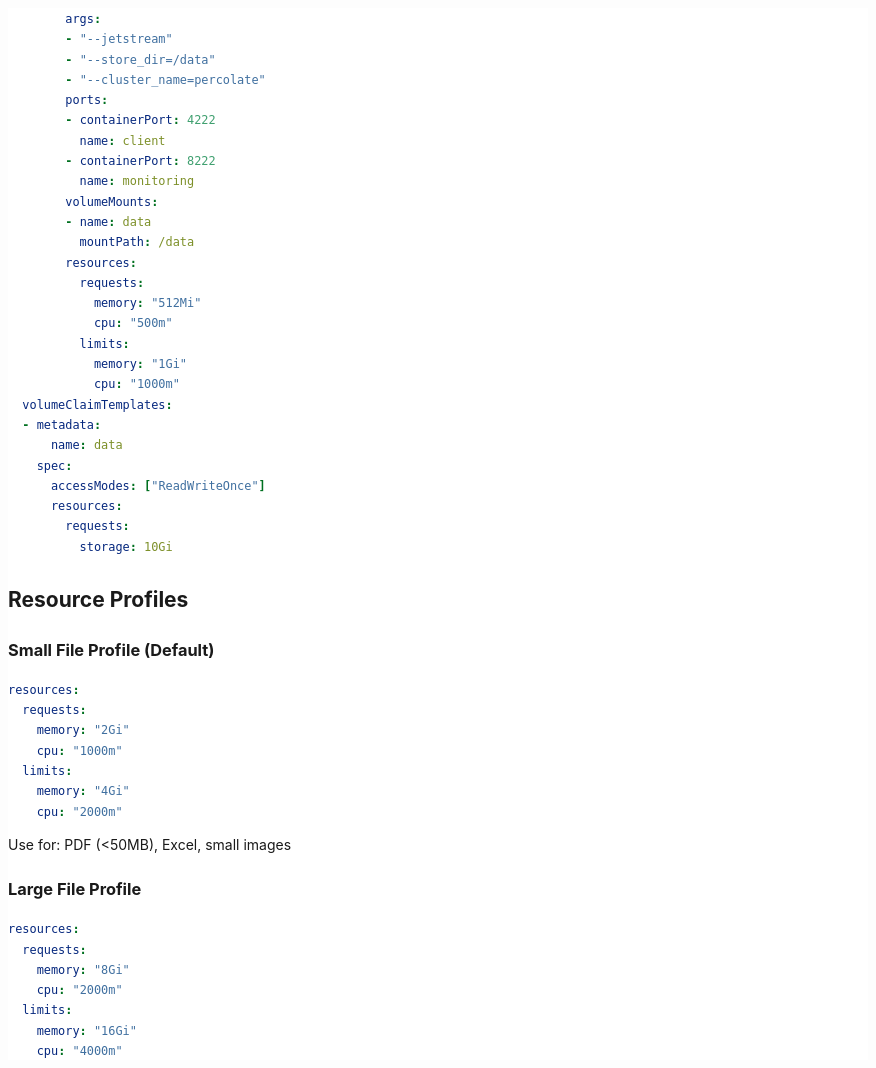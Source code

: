 ```yaml
        args:
        - "--jetstream"
        - "--store_dir=/data"
        - "--cluster_name=percolate"
        ports:
        - containerPort: 4222
          name: client
        - containerPort: 8222
          name: monitoring
        volumeMounts:
        - name: data
          mountPath: /data
        resources:
          requests:
            memory: "512Mi"
            cpu: "500m"
          limits:
            memory: "1Gi"
            cpu: "1000m"
  volumeClaimTemplates:
  - metadata:
      name: data
    spec:
      accessModes: ["ReadWriteOnce"]
      resources:
        requests:
          storage: 10Gi
```

## Resource Profiles

### Small File Profile (Default)
```yaml
resources:
  requests:
    memory: "2Gi"
    cpu: "1000m"
  limits:
    memory: "4Gi"
    cpu: "2000m"
```

Use for: PDF (<50MB), Excel, small images

### Large File Profile
```yaml
resources:
  requests:
    memory: "8Gi"
    cpu: "2000m"
  limits:
    memory: "16Gi"
    cpu: "4000m"
```
